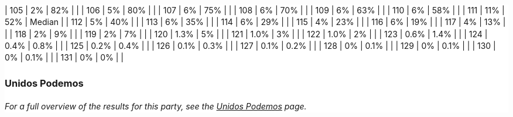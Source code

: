 | 105 | 2% | 82% |  |
| 106 | 5% | 80% |  |
| 107 | 6% | 75% |  |
| 108 | 6% | 70% |  |
| 109 | 6% | 63% |  |
| 110 | 6% | 58% |  |
| 111 | 11% | 52% | Median |
| 112 | 5% | 40% |  |
| 113 | 6% | 35% |  |
| 114 | 6% | 29% |  |
| 115 | 4% | 23% |  |
| 116 | 6% | 19% |  |
| 117 | 4% | 13% |  |
| 118 | 2% | 9% |  |
| 119 | 2% | 7% |  |
| 120 | 1.3% | 5% |  |
| 121 | 1.0% | 3% |  |
| 122 | 1.0% | 2% |  |
| 123 | 0.6% | 1.4% |  |
| 124 | 0.4% | 0.8% |  |
| 125 | 0.2% | 0.4% |  |
| 126 | 0.1% | 0.3% |  |
| 127 | 0.1% | 0.2% |  |
| 128 | 0% | 0.1% |  |
| 129 | 0% | 0.1% |  |
| 130 | 0% | 0.1% |  |
| 131 | 0% | 0% |  |

### Unidos Podemos

*For a full overview of the results for this party, see the [Unidos Podemos](party-unidospodemos.html) page.*
